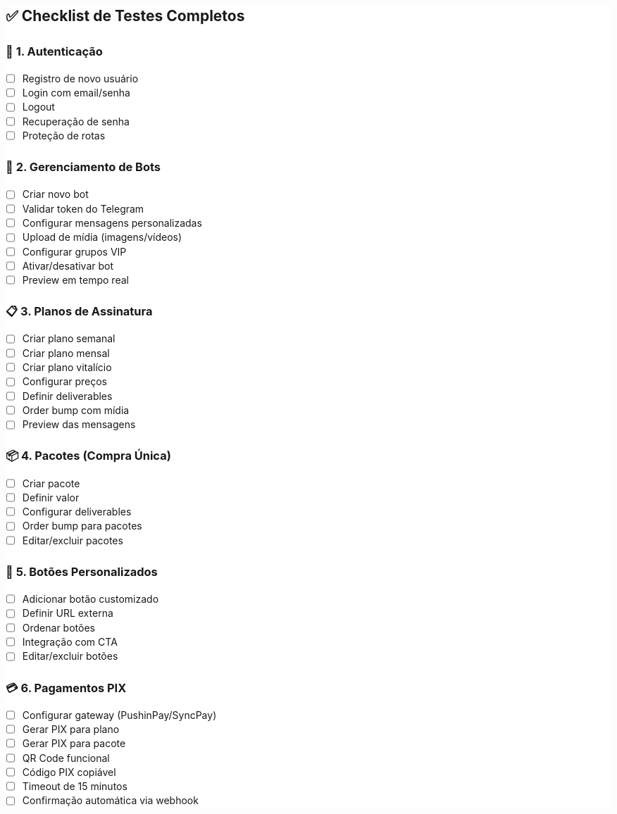 
## ✅ **Checklist de Testes Completos**

### 🔐 **1. Autenticação**
- [ ] Registro de novo usuário
- [ ] Login com email/senha
- [ ] Logout
- [ ] Recuperação de senha
- [ ] Proteção de rotas

### 🤖 **2. Gerenciamento de Bots**
- [ ] Criar novo bot
- [ ] Validar token do Telegram
- [ ] Configurar mensagens personalizadas
- [ ] Upload de mídia (imagens/vídeos)
- [ ] Configurar grupos VIP
- [ ] Ativar/desativar bot
- [ ] Preview em tempo real

### 📋 **3. Planos de Assinatura**
- [ ] Criar plano semanal
- [ ] Criar plano mensal
- [ ] Criar plano vitalício
- [ ] Configurar preços
- [ ] Definir deliverables
- [ ] Order bump com mídia
- [ ] Preview das mensagens

### 📦 **4. Pacotes (Compra Única)**
- [ ] Criar pacote
- [ ] Definir valor
- [ ] Configurar deliverables
- [ ] Order bump para pacotes
- [ ] Editar/excluir pacotes

### 🔘 **5. Botões Personalizados**
- [ ] Adicionar botão customizado
- [ ] Definir URL externa
- [ ] Ordenar botões
- [ ] Integração com CTA
- [ ] Editar/excluir botões

### 💳 **6. Pagamentos PIX**
- [ ] Configurar gateway (PushinPay/SyncPay)
- [ ] Gerar PIX para plano
- [ ] Gerar PIX para pacote
- [ ] QR Code funcional
- [ ] Código PIX copiável
- [ ] Timeout de 15 minutos
- [ ] Confirmação automática via webhook
